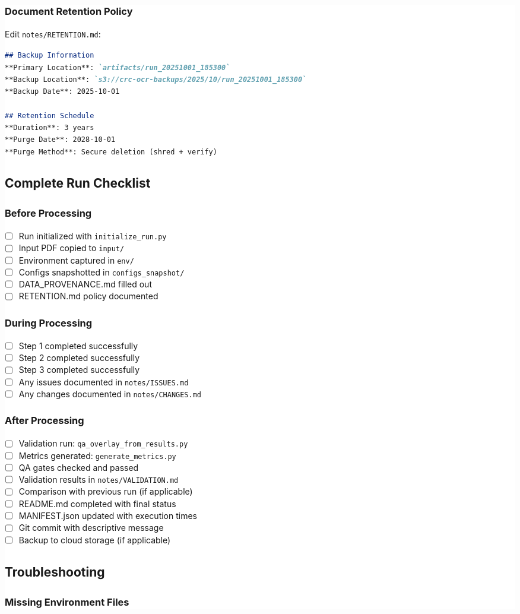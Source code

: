 ### Document Retention Policy

Edit `notes/RETENTION.md`:

```markdown
## Backup Information
**Primary Location**: `artifacts/run_20251001_185300`
**Backup Location**: `s3://crc-ocr-backups/2025/10/run_20251001_185300`
**Backup Date**: 2025-10-01

## Retention Schedule
**Duration**: 3 years
**Purge Date**: 2028-10-01
**Purge Method**: Secure deletion (shred + verify)
```

## Complete Run Checklist

### Before Processing

- [ ] Run initialized with `initialize_run.py`
- [ ] Input PDF copied to `input/`
- [ ] Environment captured in `env/`
- [ ] Configs snapshotted in `configs_snapshot/`
- [ ] DATA_PROVENANCE.md filled out
- [ ] RETENTION.md policy documented

### During Processing

- [ ] Step 1 completed successfully
- [ ] Step 2 completed successfully
- [ ] Step 3 completed successfully
- [ ] Any issues documented in `notes/ISSUES.md`
- [ ] Any changes documented in `notes/CHANGES.md`

### After Processing

- [ ] Validation run: `qa_overlay_from_results.py`
- [ ] Metrics generated: `generate_metrics.py`
- [ ] QA gates checked and passed
- [ ] Validation results in `notes/VALIDATION.md`
- [ ] Comparison with previous run (if applicable)
- [ ] README.md completed with final status
- [ ] MANIFEST.json updated with execution times
- [ ] Git commit with descriptive message
- [ ] Backup to cloud storage (if applicable)

## Troubleshooting

### Missing Environment Files

